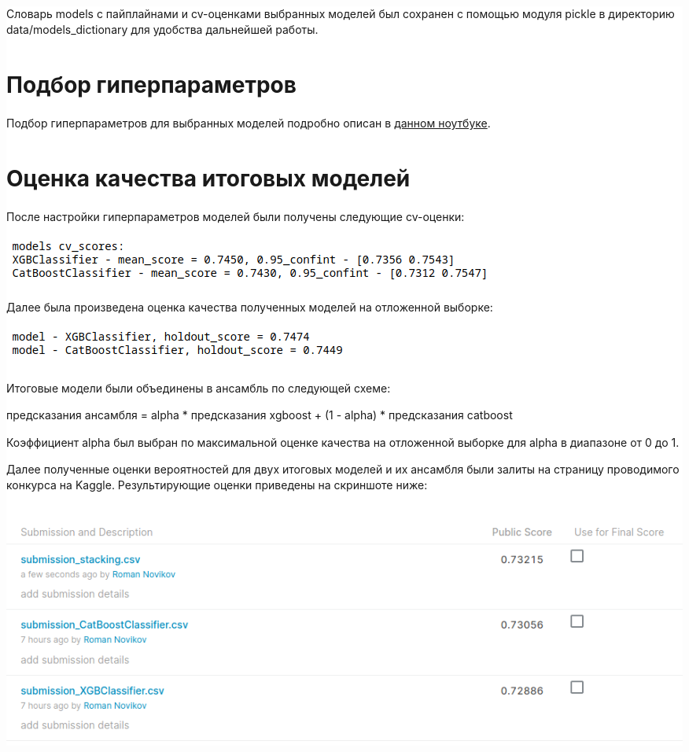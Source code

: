 Словарь models с пайплайнами и cv-оценками выбранных моделей был сохранен с помощью
модуля pickle в директорию data/models_dictionary для удобства дальнейшей работы.

# Подбор гиперпараметров

Подбор гиперпараметров для выбранных моделей подробно описан в [данном ноутбуке](notebooks/6-ocp-hyperparameter-optimization.ipynb).

# Оценка качества итоговых моделей

После настройки гиперпараметров моделей были получены следующие cv-оценки:

![png](220534.png)

Далее была произведена оценка качества полученных моделей на отложенной выборке:

![png](220558.png)

Итоговые модели были объединены в ансамбль по следующей схеме:

предсказания ансамбля = alpha * предсказания xgboost + (1 - alpha) * предсказания catboost

Коэффициент alpha был выбран по максимальной оценке качества на отложенной выборке для alpha в диапазоне от 0 до 1.

Далее полученные оценки вероятностей для двух итоговых моделей и их ансамбля
 были залиты на страницу проводимого конкурса на Kaggle. Результирующие оценки приведены на скриншоте ниже:

![png](162459.png)
